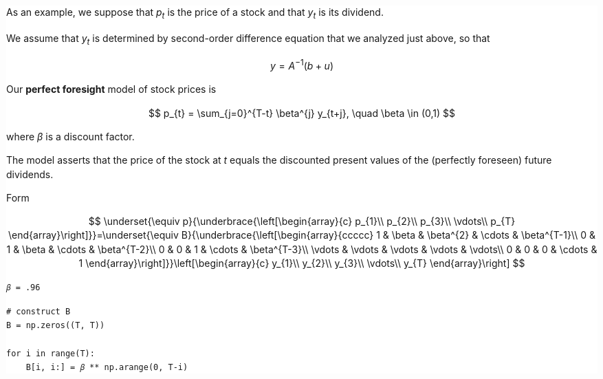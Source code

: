 As an example, we suppose that $p_t$ is the price of a stock and
that $y_t$ is its dividend.

We assume that $y_t$ is determined by second-order difference
equation that we analyzed just above, so that

$$
y = A^{-1} \left(b + u\right)
$$

Our **perfect foresight** model of stock prices is

$$
p_{t} = \sum_{j=0}^{T-t} \beta^{j} y_{t+j}, \quad \beta \in (0,1)
$$

where $\beta$ is a discount factor.

The model asserts that the price of the stock at $t$ equals the
discounted present values of the (perfectly foreseen) future dividends.

Form

$$
\underset{\equiv p}{\underbrace{\left[\begin{array}{c}
p_{1}\\
p_{2}\\
p_{3}\\
\vdots\\
p_{T}
\end{array}\right]}}=\underset{\equiv B}{\underbrace{\left[\begin{array}{ccccc}
1 & \beta & \beta^{2} & \cdots & \beta^{T-1}\\
0 & 1 & \beta & \cdots & \beta^{T-2}\\
0 & 0 & 1 & \cdots & \beta^{T-3}\\
\vdots & \vdots & \vdots & \vdots & \vdots\\
0 & 0 & 0 & \cdots & 1
\end{array}\right]}}\left[\begin{array}{c}
y_{1}\\
y_{2}\\
y_{3}\\
\vdots\\
y_{T}
\end{array}\right]
$$

```{code-cell} python3
𝛽 = .96
```

```{code-cell} python3
# construct B
B = np.zeros((T, T))

for i in range(T):
    B[i, i:] = 𝛽 ** np.arange(0, T-i)
```
